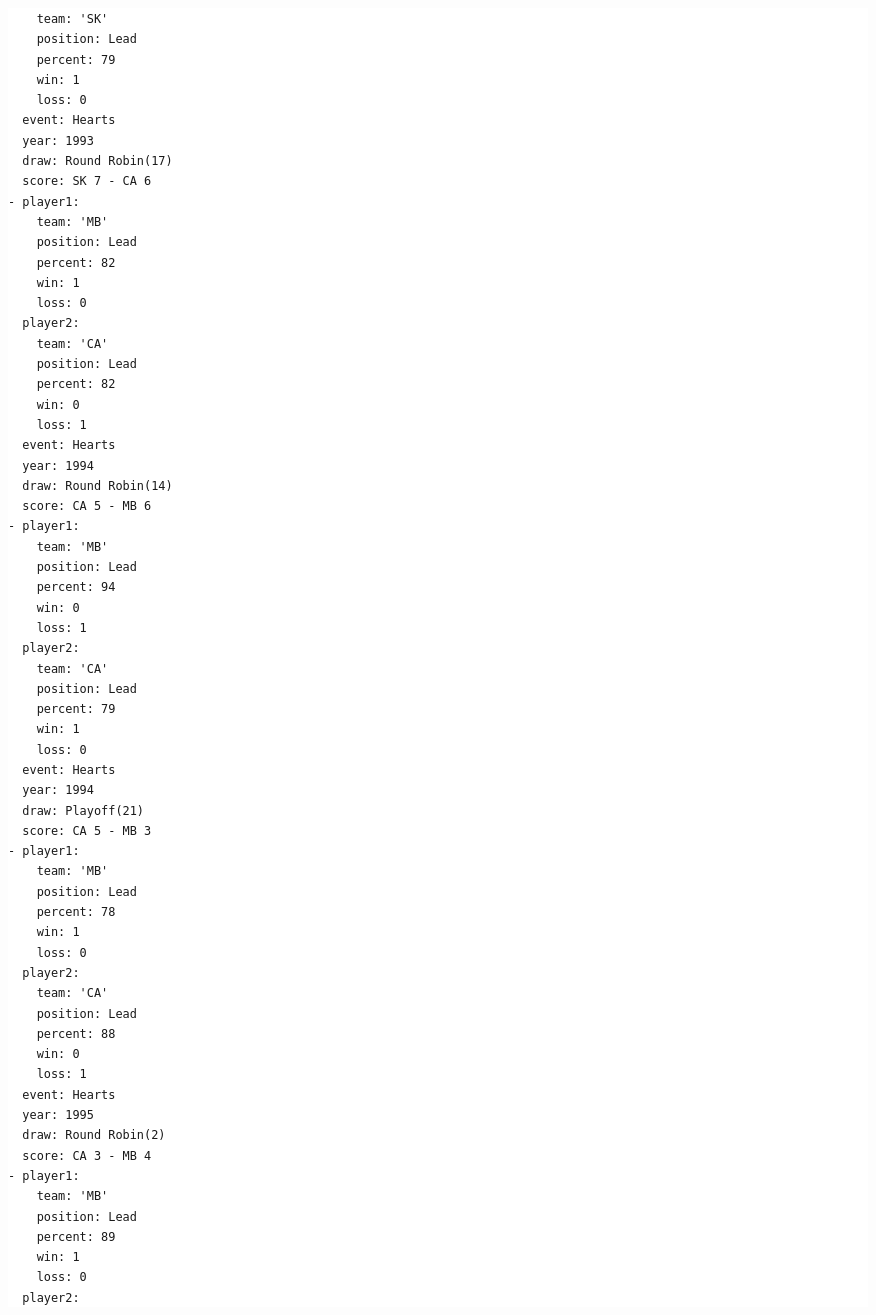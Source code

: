         team: 'SK'
        position: Lead
        percent: 79
        win: 1
        loss: 0
      event: Hearts
      year: 1993
      draw: Round Robin(17)
      score: SK 7 - CA 6
    - player1:
        team: 'MB'
        position: Lead
        percent: 82
        win: 1
        loss: 0
      player2:
        team: 'CA'
        position: Lead
        percent: 82
        win: 0
        loss: 1
      event: Hearts
      year: 1994
      draw: Round Robin(14)
      score: CA 5 - MB 6
    - player1:
        team: 'MB'
        position: Lead
        percent: 94
        win: 0
        loss: 1
      player2:
        team: 'CA'
        position: Lead
        percent: 79
        win: 1
        loss: 0
      event: Hearts
      year: 1994
      draw: Playoff(21)
      score: CA 5 - MB 3
    - player1:
        team: 'MB'
        position: Lead
        percent: 78
        win: 1
        loss: 0
      player2:
        team: 'CA'
        position: Lead
        percent: 88
        win: 0
        loss: 1
      event: Hearts
      year: 1995
      draw: Round Robin(2)
      score: CA 3 - MB 4
    - player1:
        team: 'MB'
        position: Lead
        percent: 89
        win: 1
        loss: 0
      player2: